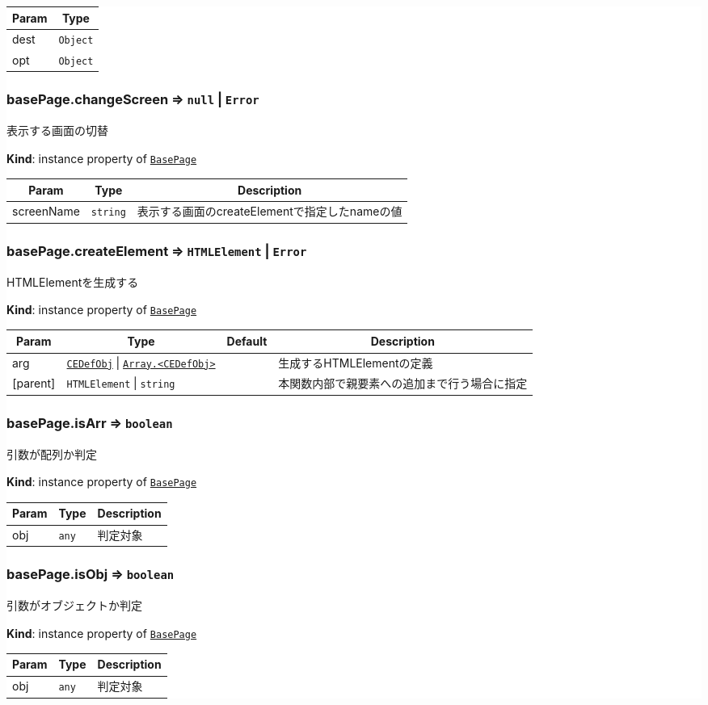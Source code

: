 | Param | Type |
| --- | --- |
| dest | <code>Object</code> | 
| opt | <code>Object</code> | 

<a name="BasePage+changeScreen"></a>

### basePage.changeScreen ⇒ <code>null</code> \| <code>Error</code>
表示する画面の切替

**Kind**: instance property of [<code>BasePage</code>](#BasePage)  

| Param | Type | Description |
| --- | --- | --- |
| screenName | <code>string</code> | 表示する画面のcreateElementで指定したnameの値 |

<a name="BasePage+createElement"></a>

### basePage.createElement ⇒ <code>HTMLElement</code> \| <code>Error</code>
HTMLElementを生成する

**Kind**: instance property of [<code>BasePage</code>](#BasePage)  

| Param | Type | Default | Description |
| --- | --- | --- | --- |
| arg | [<code>CEDefObj</code>](#CEDefObj) \| [<code>Array.&lt;CEDefObj&gt;</code>](#CEDefObj) |  | 生成するHTMLElementの定義 |
| [parent] | <code>HTMLElement</code> \| <code>string</code> | <code></code> | 本関数内部で親要素への追加まで行う場合に指定 |

<a name="BasePage+isArr"></a>

### basePage.isArr ⇒ <code>boolean</code>
引数が配列か判定

**Kind**: instance property of [<code>BasePage</code>](#BasePage)  

| Param | Type | Description |
| --- | --- | --- |
| obj | <code>any</code> | 判定対象 |

<a name="BasePage+isObj"></a>

### basePage.isObj ⇒ <code>boolean</code>
引数がオブジェクトか判定

**Kind**: instance property of [<code>BasePage</code>](#BasePage)  

| Param | Type | Description |
| --- | --- | --- |
| obj | <code>any</code> | 判定対象 |
